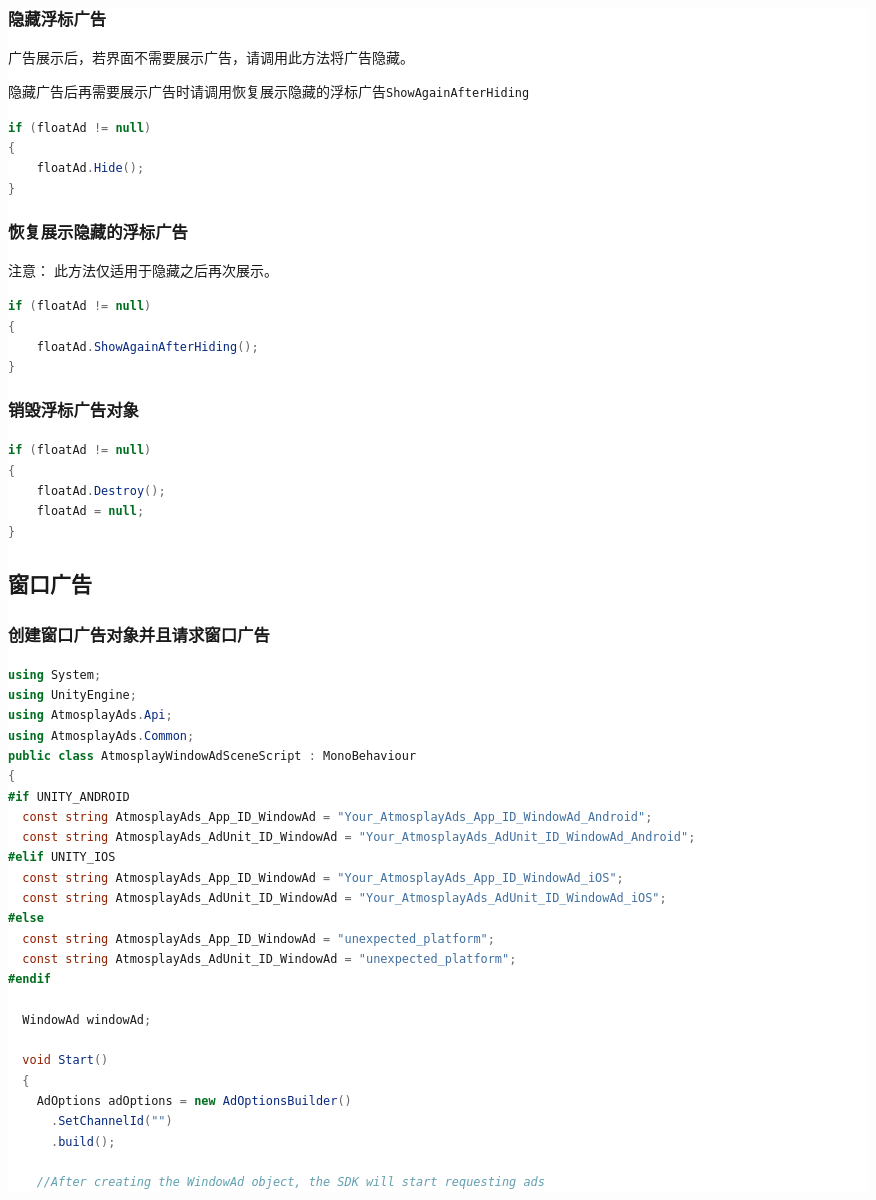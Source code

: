 ### 隐藏浮标广告
广告展示后，若界面不需要展示广告，请调用此方法将广告隐藏。

隐藏广告后再需要展示广告时请调用恢复展示隐藏的浮标广告`ShowAgainAfterHiding`

```c#
if (floatAd != null)
{
    floatAd.Hide();
}
```

### 恢复展示隐藏的浮标广告
注意： 
此方法仅适用于隐藏之后再次展示。

```c#
if (floatAd != null)
{
    floatAd.ShowAgainAfterHiding();
}
```

### 销毁浮标广告对象

```c#
if (floatAd != null)
{
    floatAd.Destroy();
    floatAd = null;
}
```


## 窗口广告 
### 创建窗口广告对象并且请求窗口广告

```c#
using System;
using UnityEngine;
using AtmosplayAds.Api;
using AtmosplayAds.Common;
public class AtmosplayWindowAdSceneScript : MonoBehaviour
{
#if UNITY_ANDROID
  const string AtmosplayAds_App_ID_WindowAd = "Your_AtmosplayAds_App_ID_WindowAd_Android";
  const string AtmosplayAds_AdUnit_ID_WindowAd = "Your_AtmosplayAds_AdUnit_ID_WindowAd_Android";
#elif UNITY_IOS
  const string AtmosplayAds_App_ID_WindowAd = "Your_AtmosplayAds_App_ID_WindowAd_iOS";
  const string AtmosplayAds_AdUnit_ID_WindowAd = "Your_AtmosplayAds_AdUnit_ID_WindowAd_iOS";
#else
  const string AtmosplayAds_App_ID_WindowAd = "unexpected_platform";
  const string AtmosplayAds_AdUnit_ID_WindowAd = "unexpected_platform";
#endif

  WindowAd windowAd;

  void Start() 
  {
    AdOptions adOptions = new AdOptionsBuilder()
      .SetChannelId("")
      .build();

    //After creating the WindowAd object, the SDK will start requesting ads
```